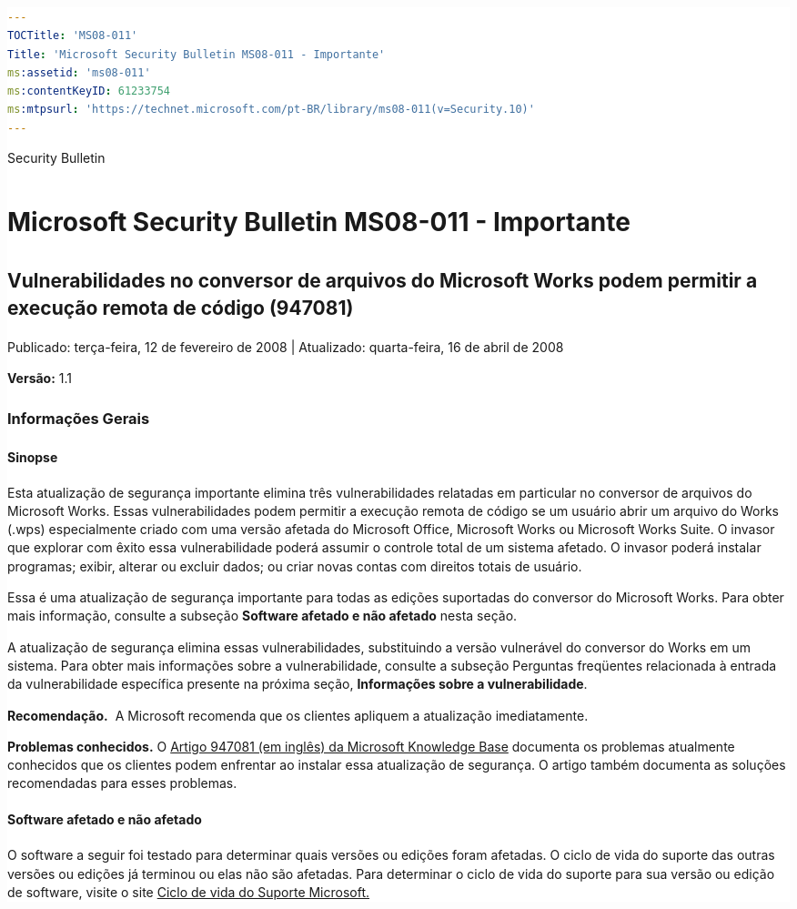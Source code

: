 ```yaml
---
TOCTitle: 'MS08-011'
Title: 'Microsoft Security Bulletin MS08-011 - Importante'
ms:assetid: 'ms08-011'
ms:contentKeyID: 61233754
ms:mtpsurl: 'https://technet.microsoft.com/pt-BR/library/ms08-011(v=Security.10)'
---
```


Security Bulletin

Microsoft Security Bulletin MS08-011 - Importante
=================================================

Vulnerabilidades no conversor de arquivos do Microsoft Works podem permitir a execução remota de código (947081)
----------------------------------------------------------------------------------------------------------------

Publicado: terça-feira, 12 de fevereiro de 2008 | Atualizado: quarta-feira, 16 de abril de 2008

**Versão:** 1.1

### Informações Gerais

#### Sinopse

Esta atualização de segurança importante elimina três vulnerabilidades relatadas em particular no conversor de arquivos do Microsoft Works. Essas vulnerabilidades podem permitir a execução remota de código se um usuário abrir um arquivo do Works (.wps) especialmente criado com uma versão afetada do Microsoft Office, Microsoft Works ou Microsoft Works Suite. O invasor que explorar com êxito essa vulnerabilidade poderá assumir o controle total de um sistema afetado. O invasor poderá instalar programas; exibir, alterar ou excluir dados; ou criar novas contas com direitos totais de usuário.

Essa é uma atualização de segurança importante para todas as edições suportadas do conversor do Microsoft Works. Para obter mais informação, consulte a subseção **Software afetado e não afetado** nesta seção.

A atualização de segurança elimina essas vulnerabilidades, substituindo a versão vulnerável do conversor do Works em um sistema. Para obter mais informações sobre a vulnerabilidade, consulte a subseção Perguntas freqüentes relacionada à entrada da vulnerabilidade específica presente na próxima seção, **Informações sobre a vulnerabilidade**.

**Recomendação.**  A Microsoft recomenda que os clientes apliquem a atualização imediatamente.

**Problemas conhecidos.** O [Artigo 947081 (em inglês) da Microsoft Knowledge Base](http://support.microsoft.com/kb/947081) documenta os problemas atualmente conhecidos que os clientes podem enfrentar ao instalar essa atualização de segurança. O artigo também documenta as soluções recomendadas para esses problemas.

#### Software afetado e não afetado

O software a seguir foi testado para determinar quais versões ou edições foram afetadas. O ciclo de vida do suporte das outras versões ou edições já terminou ou elas não são afetadas. Para determinar o ciclo de vida do suporte para sua versão ou edição de software, visite o site [Ciclo de vida do Suporte Microsoft.](http://go.microsoft.com/fwlink/?linkid=21742)

